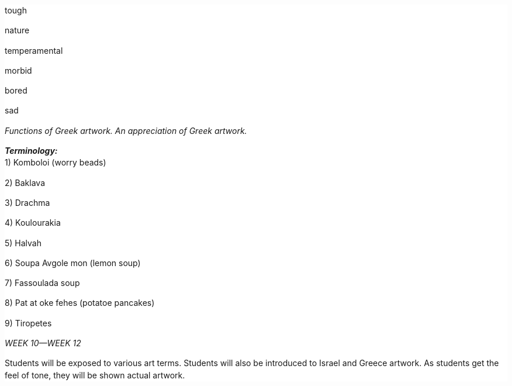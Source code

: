  tough
 </p>
 <p>
  nature
 </p>
 <p>
  temperamental
 </p>
 <p>
  morbid
 </p>
 <p>
  bored
 </p>
 <p>
  sad
 </p>
<p>
  <i>
   Functions of Greek artwork. An appreciation of Greek artwork.
  </i>
 </p>
<p>
  <b>
   <i>
    Terminology:
   </i>
  </b>
  <br/>
  1) Komboloi (worry beads)
 </p>
 <p>
  2) Baklava
 </p>
 <p>
  3) Drachma
 </p>
 <p>
  4) Koulourakia
 </p>
 <p>
  5) Halvah
 </p>
 <p>
  6) Soupa Avgole mon (lemon soup)
 </p>
 <p>
  7) Fassoulada soup
 </p>
 <p>
  8) Pat at oke fehes (potatoe pancakes)
 </p>
 <p>
  9) Tiropetes
 </p>
<p>
  <i>
   WEEK 10—WEEK 12
  </i>
 </p>
 <p>
  Students will be exposed to various art terms. Students will also be introduced to Israel and Greece artwork. As students get the feel of tone, they will be shown actual artwork.
 </p>